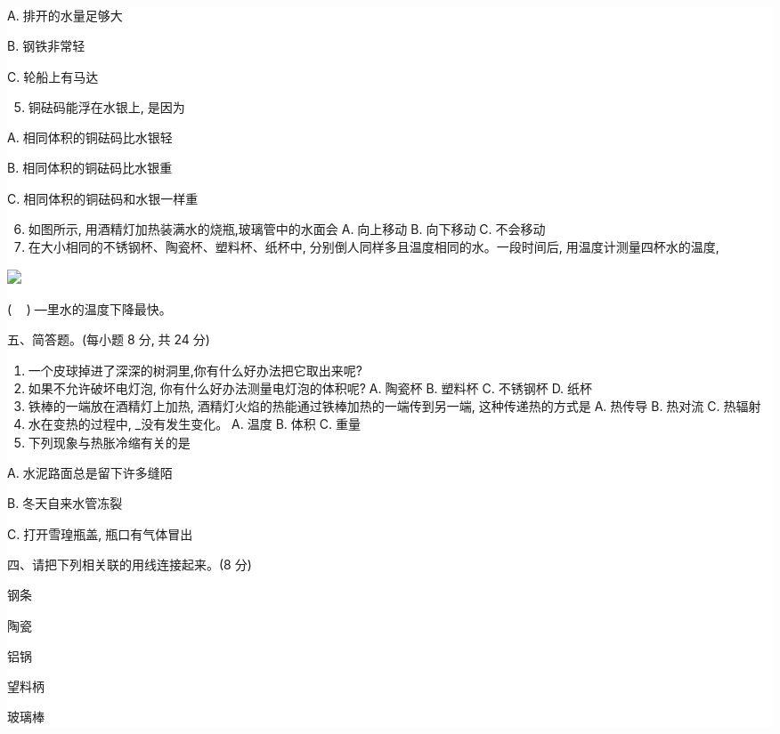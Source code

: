 A. 排开的水量足够大

B. 钢铁非常轻

C. 轮船上有马达

5. 铜砝码能浮在水银上, 是因为

A. 相同体积的铜砝码比水银轻

B. 相同体积的铜砝码比水银重

C. 相同体积的铜砝码和水银一样重

6. 如图所示, 用酒精灯加热装满水的烧瓶,玻璃管中的水面会
A. 向上移动
B. 向下移动
C. 不会移动
7. 在大小相同的不锈钢杯、陶瓷杯、塑料杯、纸杯中, 分别倒人同样多且温度相同的水。一段时间后, 用温度计测量四杯水的温度,

![](https://cdn.mathpix.com/cropped/2024_05_06_a9716825d3cd83c05682g-06.jpg?height=136&width=190&top_left_y=98&top_left_x=577)

$(\quad)$ —里水的温度下降最快。

五、简答题。(每小题 8 分, 共 24 分)

1. 一个皮球掉进了深深的树洞里,你有什么好办法把它取出来呢?
2. 如果不允许破坏电灯泡, 你有什么好办法测量电灯泡的体积呢?
A. 陶瓷杯
B. 塑料杯
C. 不锈钢杯
D. 纸杯
3. 铁棒的一端放在酒精灯上加热, 酒精灯火焰的热能通过铁棒加热的一端传到另一端, 这种传递热的方式是
A. 热传导
B. 热对流
C. 热辐射
4. 水在变热的过程中, _没有发生变化。
A. 温度
B. 体积
C. 重量
5. 下列现象与热胀冷缩有关的是

A. 水泥路面总是留下许多缝陌

B. 冬天自来水管冻裂

C. 打开雪瑝瓶盖, 瓶口有气体冒出

四、请把下列相关联的用线连接起来。(8 分)

钢条

陶瓷

铝锅

望料柄

玻璃棒
